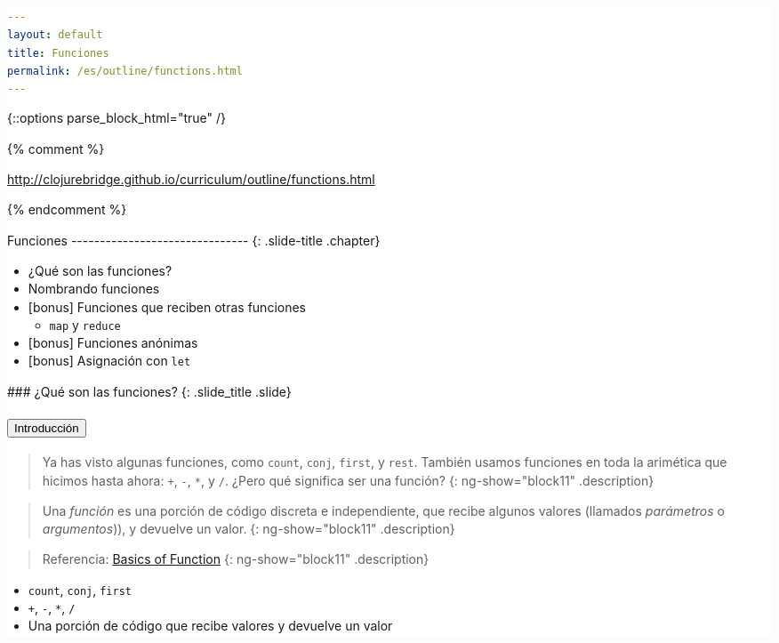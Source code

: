 ```yaml
---
layout: default
title: Funciones
permalink: /es/outline/functions.html
---
```


{::options parse_block_html="true" /}

{% comment %}

http://clojurebridge.github.io/curriculum/outline/functions.html

{% endcomment %}

<section>
Funciones
-------------------------------
{: .slide-title .chapter}

* ¿Qué son las funciones?
* Nombrando funciones
* [bonus] Funciones que reciben otras funciones
    - `map` y `reduce`
* [bonus] Funciones anónimas
* [bonus] Asignación con `let`
</section>

<section ng-controller="NarrativeController">
### ¿Qué son las funciones?
{: .slide_title .slide}

#### <button class="link" ng-model="block11" ng-click="block11=!block11">Introducción</button>

> Ya has visto algunas funciones, como `count`, `conj`,
> `first`, y `rest`. También usamos funciones en toda la arimética que 
> hicimos hasta ahora: `+`, `-`, `*`, y `/`. 
> ¿Pero qué significa ser una función?
{: ng-show="block11" .description}

> Una *función* es una porción de código discreta e independiente, que recibe algunos
> valores (llamados *parámetros* o *argumentos*)), y devuelve un valor.
{: ng-show="block11" .description}

> Referencia: [Basics of Function](http://clojurebridge.github.io/community-docs/docs/clojure/function-creation/)
{: ng-show="block11" .description}

* `count`, `conj`, `first`
* `+`, `-`, `*`, `/`
* Una porción de código que recibe valores y devuelve un valor
</section>
